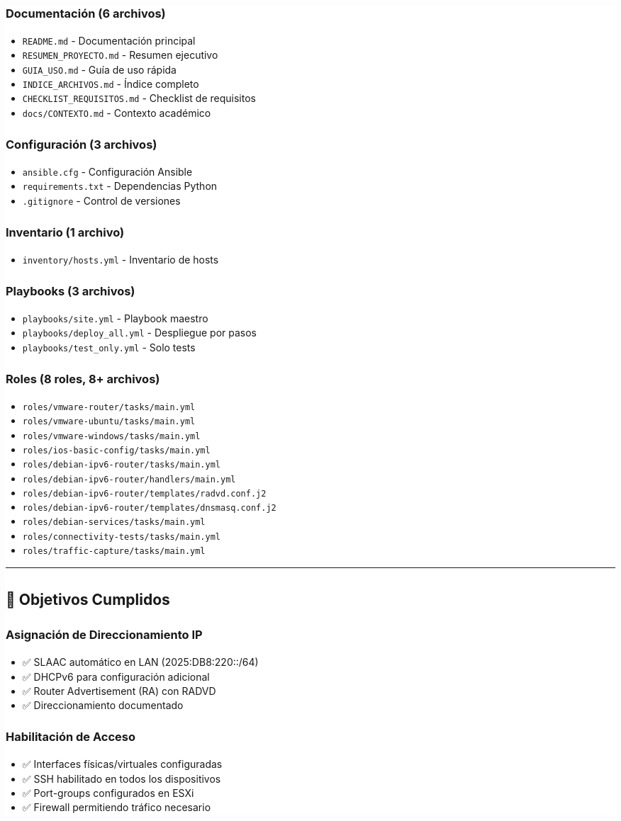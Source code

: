 ### Documentación (6 archivos)
- `README.md` - Documentación principal
- `RESUMEN_PROYECTO.md` - Resumen ejecutivo
- `GUIA_USO.md` - Guía de uso rápida
- `INDICE_ARCHIVOS.md` - Índice completo
- `CHECKLIST_REQUISITOS.md` - Checklist de requisitos
- `docs/CONTEXTO.md` - Contexto académico

### Configuración (3 archivos)
- `ansible.cfg` - Configuración Ansible
- `requirements.txt` - Dependencias Python
- `.gitignore` - Control de versiones

### Inventario (1 archivo)
- `inventory/hosts.yml` - Inventario de hosts

### Playbooks (3 archivos)
- `playbooks/site.yml` - Playbook maestro
- `playbooks/deploy_all.yml` - Despliegue por pasos
- `playbooks/test_only.yml` - Solo tests

### Roles (8 roles, 8+ archivos)
- `roles/vmware-router/tasks/main.yml`
- `roles/vmware-ubuntu/tasks/main.yml`
- `roles/vmware-windows/tasks/main.yml`
- `roles/ios-basic-config/tasks/main.yml`
- `roles/debian-ipv6-router/tasks/main.yml`
- `roles/debian-ipv6-router/handlers/main.yml`
- `roles/debian-ipv6-router/templates/radvd.conf.j2`
- `roles/debian-ipv6-router/templates/dnsmasq.conf.j2`
- `roles/debian-services/tasks/main.yml`
- `roles/connectivity-tests/tasks/main.yml`
- `roles/traffic-capture/tasks/main.yml`

---

## 🎯 Objetivos Cumplidos

### Asignación de Direccionamiento IP
- ✅ SLAAC automático en LAN (2025:DB8:220::/64)
- ✅ DHCPv6 para configuración adicional
- ✅ Router Advertisement (RA) con RADVD
- ✅ Direccionamiento documentado

### Habilitación de Acceso
- ✅ Interfaces físicas/virtuales configuradas
- ✅ SSH habilitado en todos los dispositivos
- ✅ Port-groups configurados en ESXi
- ✅ Firewall permitiendo tráfico necesario
